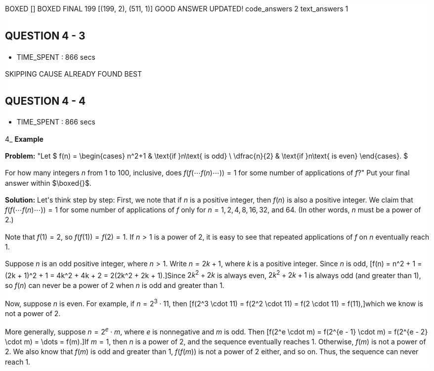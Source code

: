 BOXED []
BOXED FINAL 199
[(199, 2), (511, 1)]
GOOD ANSWER UPDATED!
code_answers 2 text_answers 1



## QUESTION 4 - 3 
- TIME_SPENT : 866 secs

SKIPPING CAUSE ALREADY FOUND BEST



## QUESTION 4 - 4 
- TIME_SPENT : 866 secs

4_
**Example**

**Problem:** 
"Let $
f(n) =
\begin{cases}
n^2+1 & \text{if }n\text{ is odd} \\
\dfrac{n}{2} & \text{if }n\text{ is even}
\end{cases}.
$

For how many integers $n$ from 1 to 100, inclusive, does $f ( f (\dotsb f (n) \dotsb )) = 1$ for some number of applications of $f$?"
Put your final answer within $\boxed{}$.

**Solution:** 
Let's think step by step:
First, we note that if $n$ is a positive integer, then $f(n)$ is also a positive integer.  We claim that $f ( f (\dotsb f (n) \dotsb )) = 1$ for some number of applications of $f$ only for $n = 1, 2, 4, 8, 16, 32,$ and $64.$  (In other words, $n$ must be a power of 2.)

Note that $f(1) = 2,$ so $f(f(1)) = f(2) = 1.$  If $n > 1$ is a power of 2, it is easy to see that repeated applications of $f$ on $n$ eventually reach 1.

Suppose $n$ is an odd positive integer, where $n > 1.$  Write $n = 2k + 1,$ where $k$ is a positive integer.  Since $n$ is odd,
\[f(n) = n^2 + 1 = (2k + 1)^2 + 1 = 4k^2 + 4k + 2 = 2(2k^2 + 2k + 1).\]Since $2k^2 + 2k$ is always even, $2k^2 + 2k + 1$ is always odd (and greater than 1), so $f(n)$ can never be a power of 2 when $n$ is odd and greater than 1.

Now, suppose $n$ is even.  For example, if $n = 2^3 \cdot 11,$ then
\[f(2^3 \cdot 11) = f(2^2 \cdot 11) = f(2 \cdot 11) = f(11),\]which we know is not a power of 2.

More generally, suppose $n = 2^e \cdot m,$ where $e$ is nonnegative and $m$ is odd.  Then
\[f(2^e \cdot m) = f(2^{e - 1} \cdot m) = f(2^{e - 2} \cdot m) = \dots = f(m).\]If $m = 1,$ then $n$ is a power of 2, and the sequence eventually reaches 1.  Otherwise, $f(m)$ is not a power of 2.  We also know that $f(m)$ is odd and greater than 1, $f(f(m))$ is not a power of 2 either, and so on.  Thus, the sequence can never reach 1.
